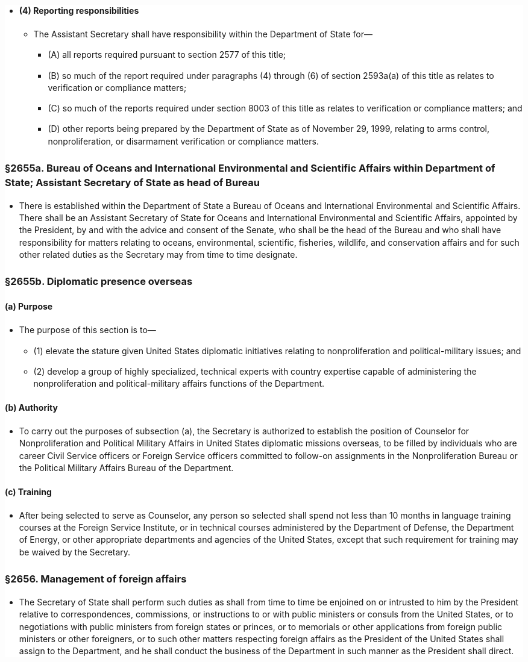 * #### (4) Reporting responsibilities
  * The Assistant Secretary shall have responsibility within the Department of State for—

    * (A) all reports required pursuant to section 2577 of this title;

    * (B) so much of the report required under paragraphs (4) through (6) of section 2593a(a) of this title as relates to verification or compliance matters;

    * (C) so much of the reports required under section 8003 of this title as relates to verification or compliance matters; and

    * (D) other reports being prepared by the Department of State as of November 29, 1999, relating to arms control, nonproliferation, or disarmament verification or compliance matters.

### §2655a. Bureau of Oceans and International Environmental and Scientific Affairs within Department of State; Assistant Secretary of State as head of Bureau
* There is established within the Department of State a Bureau of Oceans and International Environmental and Scientific Affairs. There shall be an Assistant Secretary of State for Oceans and International Environmental and Scientific Affairs, appointed by the President, by and with the advice and consent of the Senate, who shall be the head of the Bureau and who shall have responsibility for matters relating to oceans, environmental, scientific, fisheries, wildlife, and conservation affairs and for such other related duties as the Secretary may from time to time designate.

### §2655b. Diplomatic presence overseas
#### (a) Purpose
* The purpose of this section is to—

  * (1) elevate the stature given United States diplomatic initiatives relating to nonproliferation and political-military issues; and

  * (2) develop a group of highly specialized, technical experts with country expertise capable of administering the nonproliferation and political-military affairs functions of the Department.

#### (b) Authority
* To carry out the purposes of subsection (a), the Secretary is authorized to establish the position of Counselor for Nonproliferation and Political Military Affairs in United States diplomatic missions overseas, to be filled by individuals who are career Civil Service officers or Foreign Service officers committed to follow-on assignments in the Nonproliferation Bureau or the Political Military Affairs Bureau of the Department.

#### (c) Training
* After being selected to serve as Counselor, any person so selected shall spend not less than 10 months in language training courses at the Foreign Service Institute, or in technical courses administered by the Department of Defense, the Department of Energy, or other appropriate departments and agencies of the United States, except that such requirement for training may be waived by the Secretary.

### §2656. Management of foreign affairs
* The Secretary of State shall perform such duties as shall from time to time be enjoined on or intrusted to him by the President relative to correspondences, commissions, or instructions to or with public ministers or consuls from the United States, or to negotiations with public ministers from foreign states or princes, or to memorials or other applications from foreign public ministers or other foreigners, or to such other matters respecting foreign affairs as the President of the United States shall assign to the Department, and he shall conduct the business of the Department in such manner as the President shall direct.
